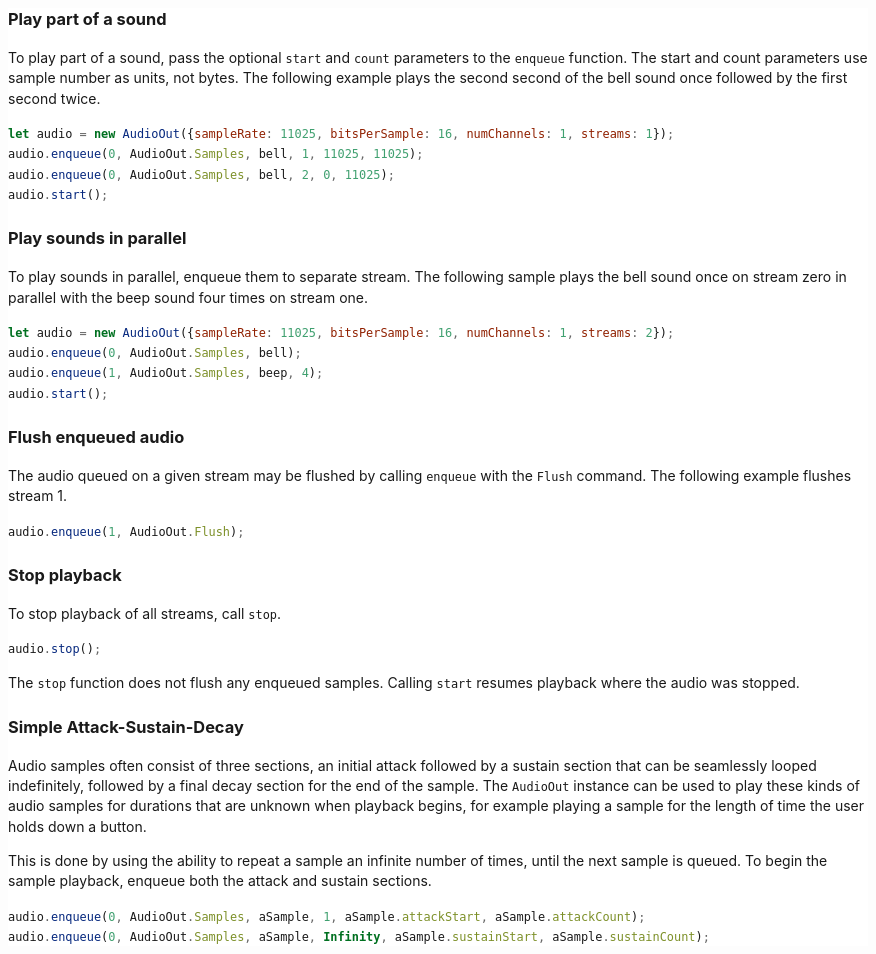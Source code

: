 ### Play part of a sound
To play part of a sound, pass the optional `start` and `count` parameters to the `enqueue` function. The start and count parameters use sample number as units, not bytes. The following example plays the second second of the bell sound once followed by the first second twice.

```js
let audio = new AudioOut({sampleRate: 11025, bitsPerSample: 16, numChannels: 1, streams: 1});
audio.enqueue(0, AudioOut.Samples, bell, 1, 11025, 11025);
audio.enqueue(0, AudioOut.Samples, bell, 2, 0, 11025);
audio.start();
```

### Play sounds in parallel
To play sounds in parallel, enqueue them to separate stream. The following sample plays the bell sound once on stream zero in parallel with the beep sound four times on stream one.

```js
let audio = new AudioOut({sampleRate: 11025, bitsPerSample: 16, numChannels: 1, streams: 2});
audio.enqueue(0, AudioOut.Samples, bell);
audio.enqueue(1, AudioOut.Samples, beep, 4);
audio.start();
```

### Flush enqueued audio
The audio queued on a given stream may be flushed by calling `enqueue` with the `Flush` command. The following example flushes stream 1.

```js
audio.enqueue(1, AudioOut.Flush);
```

### Stop playback
To stop playback of all streams, call `stop`.

```js
audio.stop();
```

The `stop` function does not flush any enqueued samples. Calling `start` resumes playback where the audio was stopped.

### Simple Attack-Sustain-Decay
Audio samples often consist of three sections, an initial attack followed by a sustain section that can be seamlessly looped indefinitely, followed by a final decay section for the end of the sample. The `AudioOut` instance can be used to play these kinds of audio samples for durations that are unknown when playback begins, for example playing a sample for the length of time the user holds down a button.

This is done by using the ability to repeat a sample an infinite number of times, until the next sample is queued. To begin the sample playback, enqueue both the attack and sustain sections.

```js
audio.enqueue(0, AudioOut.Samples, aSample, 1, aSample.attackStart, aSample.attackCount);
audio.enqueue(0, AudioOut.Samples, aSample, Infinity, aSample.sustainStart, aSample.sustainCount);
```
